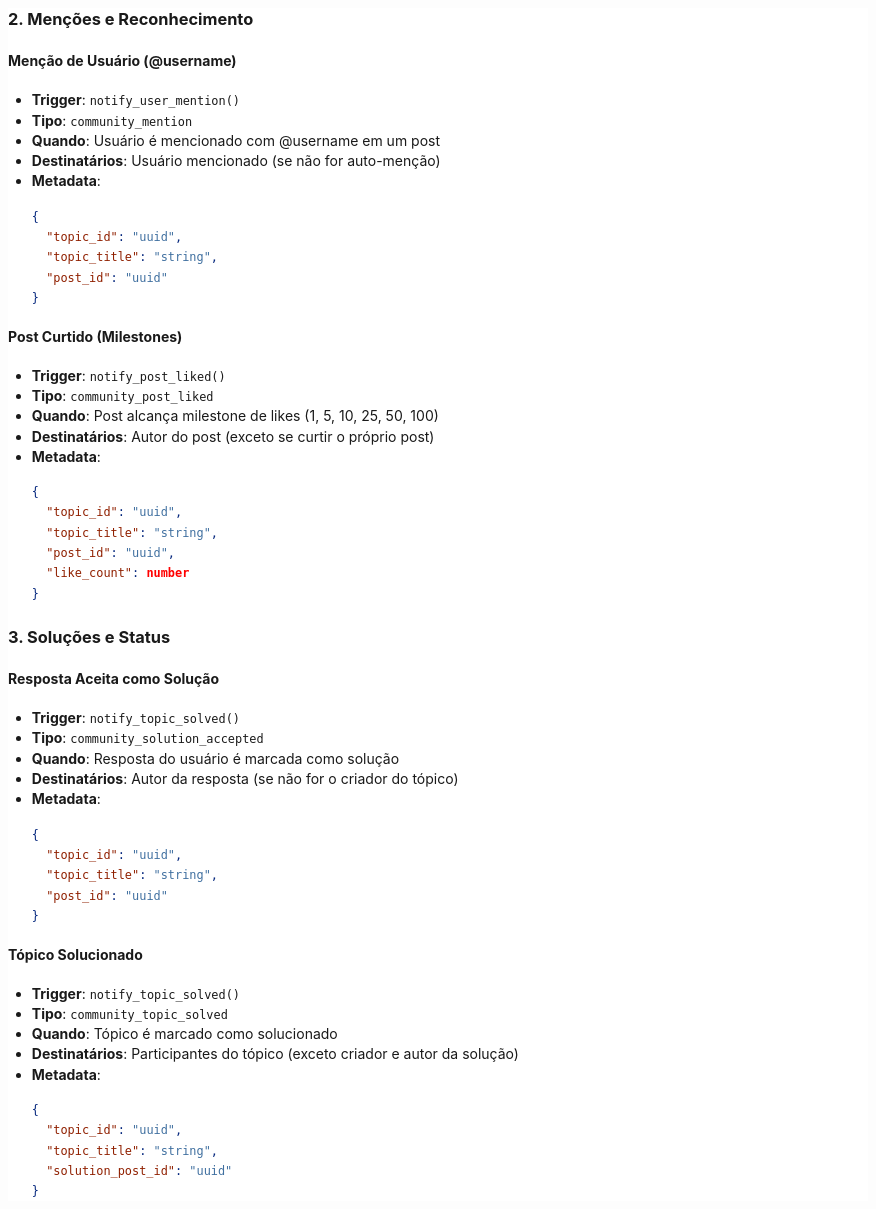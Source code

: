### 2. Menções e Reconhecimento

#### Menção de Usuário (@username)
- **Trigger**: `notify_user_mention()`
- **Tipo**: `community_mention`
- **Quando**: Usuário é mencionado com @username em um post
- **Destinatários**: Usuário mencionado (se não for auto-menção)
- **Metadata**:
  ```json
  {
    "topic_id": "uuid",
    "topic_title": "string",
    "post_id": "uuid"
  }
  ```

#### Post Curtido (Milestones)
- **Trigger**: `notify_post_liked()`
- **Tipo**: `community_post_liked`
- **Quando**: Post alcança milestone de likes (1, 5, 10, 25, 50, 100)
- **Destinatários**: Autor do post (exceto se curtir o próprio post)
- **Metadata**:
  ```json
  {
    "topic_id": "uuid",
    "topic_title": "string",
    "post_id": "uuid",
    "like_count": number
  }
  ```

### 3. Soluções e Status

#### Resposta Aceita como Solução
- **Trigger**: `notify_topic_solved()`
- **Tipo**: `community_solution_accepted`
- **Quando**: Resposta do usuário é marcada como solução
- **Destinatários**: Autor da resposta (se não for o criador do tópico)
- **Metadata**:
  ```json
  {
    "topic_id": "uuid",
    "topic_title": "string",
    "post_id": "uuid"
  }
  ```

#### Tópico Solucionado
- **Trigger**: `notify_topic_solved()`
- **Tipo**: `community_topic_solved`
- **Quando**: Tópico é marcado como solucionado
- **Destinatários**: Participantes do tópico (exceto criador e autor da solução)
- **Metadata**:
  ```json
  {
    "topic_id": "uuid",
    "topic_title": "string",
    "solution_post_id": "uuid"
  }
  ```
